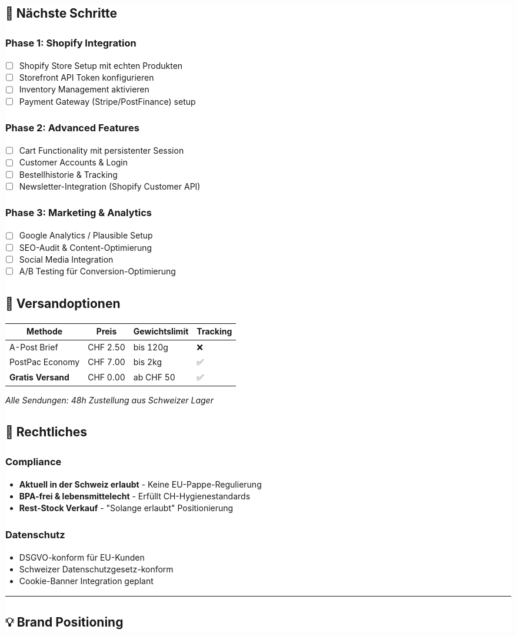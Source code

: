 ## 🎯 Nächste Schritte

### Phase 1: Shopify Integration
- [ ] Shopify Store Setup mit echten Produkten
- [ ] Storefront API Token konfigurieren  
- [ ] Inventory Management aktivieren
- [ ] Payment Gateway (Stripe/PostFinance) setup

### Phase 2: Advanced Features
- [ ] Cart Functionality mit persistenter Session
- [ ] Customer Accounts & Login
- [ ] Bestellhistorie & Tracking
- [ ] Newsletter-Integration (Shopify Customer API)

### Phase 3: Marketing & Analytics
- [ ] Google Analytics / Plausible Setup
- [ ] SEO-Audit & Content-Optimierung
- [ ] Social Media Integration  
- [ ] A/B Testing für Conversion-Optimierung

## 🚚 Versandoptionen

| Methode | Preis | Gewichtslimit | Tracking |
|---------|-------|---------------|----------|
| A-Post Brief | CHF 2.50 | bis 120g | ❌ |
| PostPac Economy | CHF 7.00 | bis 2kg | ✅ |
| **Gratis Versand** | CHF 0.00 | ab CHF 50 | ✅ |

*Alle Sendungen: 48h Zustellung aus Schweizer Lager*

## 📄 Rechtliches

### Compliance
- **Aktuell in der Schweiz erlaubt** - Keine EU-Pappe-Regulierung
- **BPA-frei & lebensmittelecht** - Erfüllt CH-Hygienestandards
- **Rest-Stock Verkauf** - "Solange erlaubt" Positionierung

### Datenschutz  
- DSGVO-konform für EU-Kunden
- Schweizer Datenschutzgesetz-konform
- Cookie-Banner Integration geplant

---

## 💡 Brand Positioning
